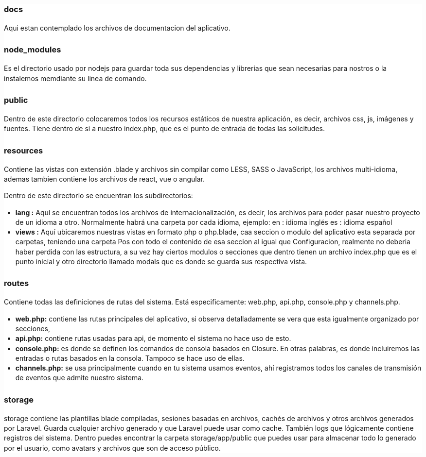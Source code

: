 ### docs

Aqui estan contemplado los archivos de documentacion del aplicativo.

### node_modules

Es el directorio usado por nodejs para guardar toda sus dependencias y librerias que sean necesarias para nostros o la instalemos memdiante su linea de comando.


### public

Dentro de este directorio colocaremos todos los recursos estáticos de nuestra aplicación, es decir, archivos css, js, imágenes y fuentes. Tiene dentro de si a nuestro index.php, que es el punto de entrada de todas las solicitudes. 

### resources

Contiene las vistas con extensión .blade y archivos sin compilar como LESS, SASS o JavaScript, los archivos multi-idioma, ademas tambien contiene los archivos de react, vue o angular.

Dentro de este directorio se encuentran los subdirectorios:

- **lang :** Aquí se encuentran todos los archivos de internacionalización, es decir, los archivos para poder pasar nuestro proyecto de un idioma a otro. Normalmente habrá una carpeta por cada idioma, ejemplo:
        en : idioma inglés
        es : idioma español
- **views :** Aquí ubicaremos nuestras vistas en formato php o php.blade, caa seccion o modulo del aplicativo esta separada por carpetas, teniendo una carpeta Pos con todo el contenido de esa seccion al igual que Configuracion, realmente no deberia haber perdida
    con las estructura, a su vez hay ciertos modulos o secciones que dentro tienen un archivo index.php que es el punto inicial y otro directorio llamado modals
    que es donde se guarda sus respectiva vista.

### routes

Contiene todas las definiciones de rutas del sistema. Está especificamente: web.php, api.php, console.php y channels.php.

- **web.php:** contiene las rutas principales del aplicativo, si observa detalladamente se vera que esta igualmente organizado por secciones,
- **api.php:** contiene rutas usadas para api, de momento el sistema no hace uso de esto.
- **console.php:** es donde se definen los comandos de consola basados ​​en Closure. En otras palabras, es donde incluiremos las 
entradas o rutas basados en la consola. Tampoco se hace uso de ellas.
- **channels.php:** se usa principalmente cuando en tu sistema usamos eventos, ahí registramos todos los canales de transmisión de eventos que admite nuestro sistema.
    
### storage

storage contiene las plantillas blade compiladas, sesiones basadas en archivos, cachés de archivos y otros archivos generados 
por Laravel. Guarda cualquier archivo generado y que Laravel puede usar como cache. También logs que lógicamente contiene 
registros del sistema. Dentro puedes encontrar la carpeta storage/app/public que puedes usar para almacenar todo lo generado 
por el usuario, como avatars y archivos que son de acceso público. 
